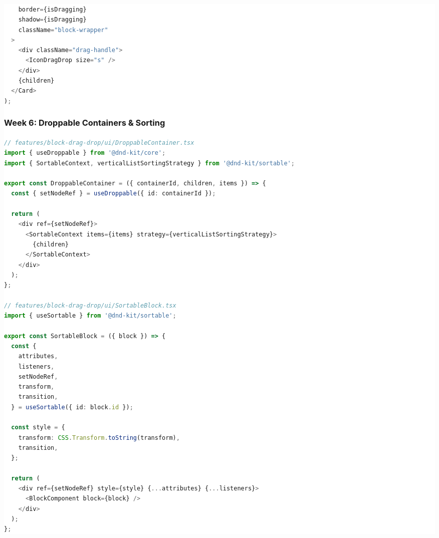 ```typescript
    border={isDragging} 
    shadow={isDragging}
    className="block-wrapper"
  >
    <div className="drag-handle">
      <IconDragDrop size="s" />
    </div>
    {children}
  </Card>
);
```

### Week 6: Droppable Containers & Sorting
```typescript
// features/block-drag-drop/ui/DroppableContainer.tsx
import { useDroppable } from '@dnd-kit/core';
import { SortableContext, verticalListSortingStrategy } from '@dnd-kit/sortable';

export const DroppableContainer = ({ containerId, children, items }) => {
  const { setNodeRef } = useDroppable({ id: containerId });

  return (
    <div ref={setNodeRef}>
      <SortableContext items={items} strategy={verticalListSortingStrategy}>
        {children}
      </SortableContext>
    </div>
  );
};

// features/block-drag-drop/ui/SortableBlock.tsx
import { useSortable } from '@dnd-kit/sortable';

export const SortableBlock = ({ block }) => {
  const {
    attributes,
    listeners,
    setNodeRef,
    transform,
    transition,
  } = useSortable({ id: block.id });

  const style = {
    transform: CSS.Transform.toString(transform),
    transition,
  };

  return (
    <div ref={setNodeRef} style={style} {...attributes} {...listeners}>
      <BlockComponent block={block} />
    </div>
  );
};
```
